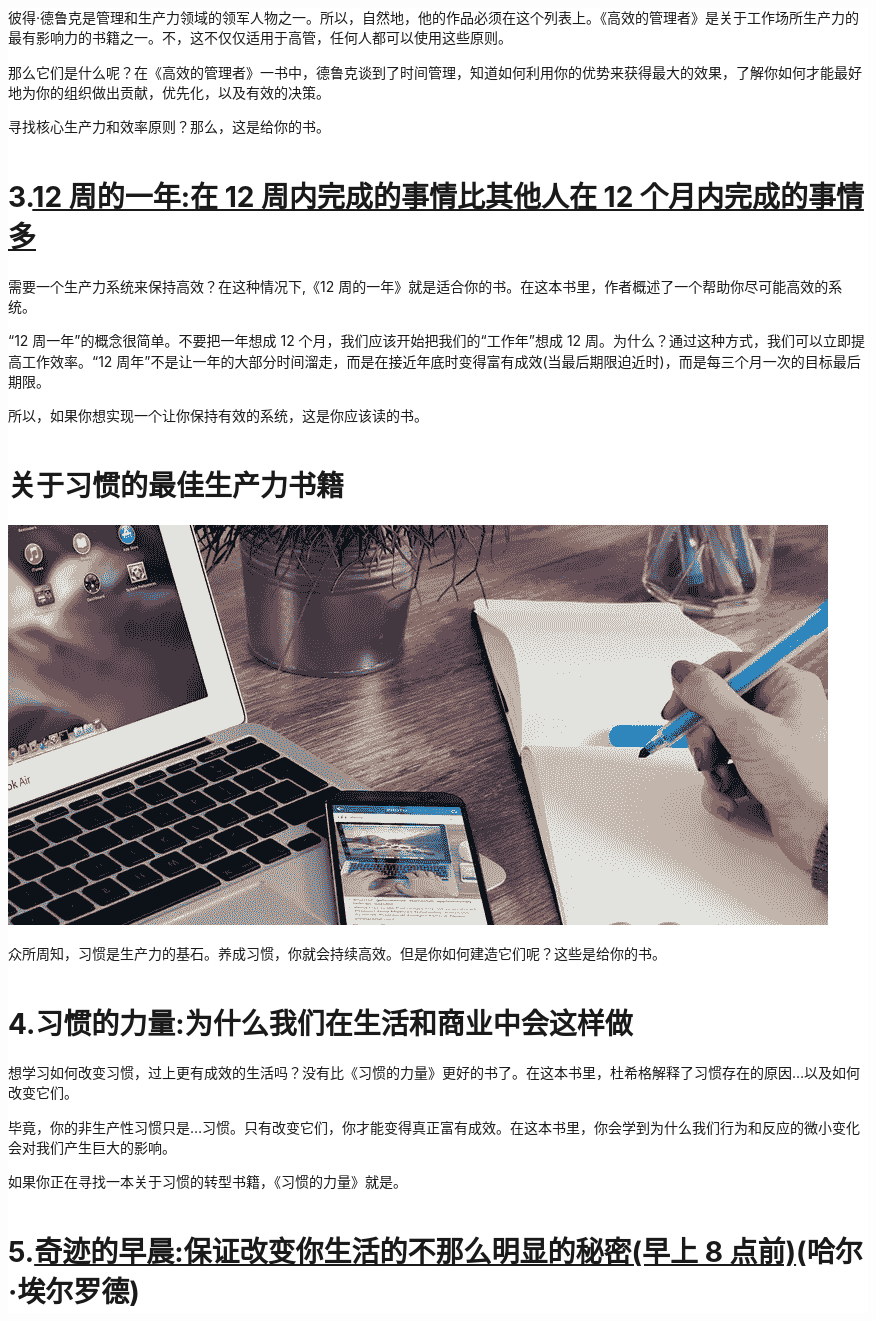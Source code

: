 彼得·德鲁克是管理和生产力领域的领军人物之一。所以，自然地，他的作品必须在这个列表上。《高效的管理者》是关于工作场所生产力的最有影响力的书籍之一。不，这不仅仅适用于高管，任何人都可以使用这些原则。

那么它们是什么呢？在《高效的管理者》一书中，德鲁克谈到了时间管理，知道如何利用你的优势来获得最大的效果，了解你如何才能最好地为你的组织做出贡献，优先化，以及有效的决策。

寻找核心生产力和效率原则？那么，这是给你的书。

# 3.[12 周的一年:在 12 周内完成的事情比其他人在 12 个月内完成的事情多](https://www.amazon.com/12-Week-Year-Others-Months/dp/1118509234)

需要一个生产力系统来保持高效？在这种情况下,《12 周的一年》就是适合你的书。在这本书里，作者概述了一个帮助你尽可能高效的系统。

“12 周一年”的概念很简单。不要把一年想成 12 个月，我们应该开始把我们的“工作年”想成 12 周。为什么？通过这种方式，我们可以立即提高工作效率。“12 周年”不是让一年的大部分时间溜走，而是在接近年底时变得富有成效(当最后期限迫近时)，而是每三个月一次的目标最后期限。

所以，如果你想实现一个让你保持有效的系统，这是你应该读的书。

# 关于习惯的最佳生产力书籍

![](img/3f7aa25437268db000bebde1e7c1a7da.png)

众所周知，习惯是生产力的基石。养成习惯，你就会持续高效。但是你如何建造它们呢？这些是给你的书。

# 4.习惯的力量:为什么我们在生活和商业中会这样做

想学习如何改变习惯，过上更有成效的生活吗？没有比《习惯的力量》更好的书了。在这本书里，杜希格解释了习惯存在的原因…以及如何改变它们。

毕竟，你的非生产性习惯只是…习惯。只有改变它们，你才能变得真正富有成效。在这本书里，你会学到为什么我们行为和反应的微小变化会对我们产生巨大的影响。

如果你正在寻找一本关于习惯的转型书籍，《习惯的力量》就是。

# 5.[奇迹的早晨:保证改变你生活的不那么明显的秘密(早上 8 点前)](https://www.amazon.com/Miracle-Morning-Not-So-Obvious-Guaranteed-Transform/dp/0979019710)(哈尔·埃尔罗德)
